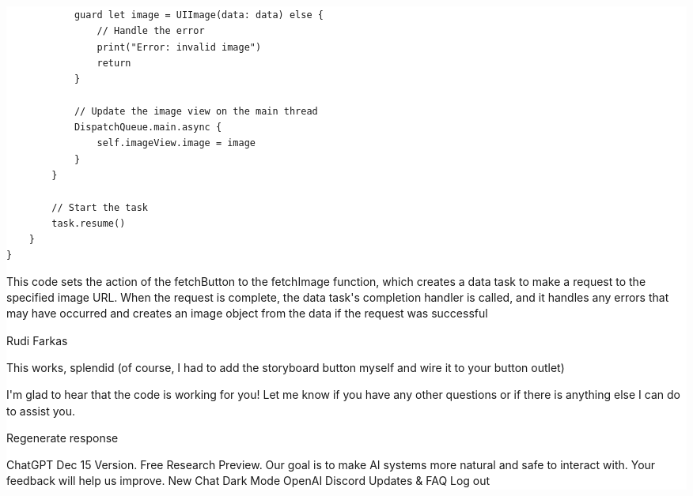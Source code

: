 ```
            guard let image = UIImage(data: data) else {
                // Handle the error
                print("Error: invalid image")
                return
            }

            // Update the image view on the main thread
            DispatchQueue.main.async {
                self.imageView.image = image
            }
        }

        // Start the task
        task.resume()
    }
}
```

This code sets the action of the fetchButton to the fetchImage function, which creates a data task to make a request to the specified image URL. When the request is complete, the data task's completion handler is called, and it handles any errors that may have occurred and creates an image object from the data if the request was successful




Rudi Farkas

This works, splendid (of course, I had to add the storyboard button myself and wire it to your button outlet)

I'm glad to hear that the code is working for you! Let me know if you have any other questions or if there is anything else I can do to assist you.



Regenerate response

ChatGPT Dec 15 Version. Free Research Preview. Our goal is to make AI systems more natural and safe to interact with. Your feedback will help us improve.
New Chat
Dark Mode
OpenAI Discord
Updates & FAQ
Log out

